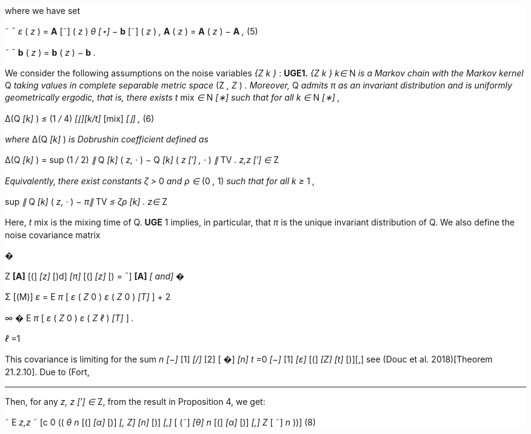where we have set

˜ ¯
*ε* ( *z* ) = **A** [˜] ( *z* ) *θ* *[⋆]* *−* **b** [˜] ( *z* ) *,* **A** ( *z* ) = **A** ( *z* ) *−* **A** *,* (5)

˜ ¯
**b** ( *z* ) = **b** ( *z* ) *−* **b** *.*

We consider the following assumptions on the noise variables *{Z* *k* *}* :
**UGE1.** *{Z* *k* *}* *k∈* N *is a Markov chain with the Markov kernel*
Q *taking values in complete separable metric space* (Z *, Z* ) *.*
*Moreover,* Q *admits π as an invariant distribution and is*
*uniformly geometrically ergodic, that is, there exists t* mix *∈*
N *[∗]* *such that for all k ∈* N *[∗]* *,*

∆(Q *[k]* ) *≤* (1 */* 4) *[⌊][k/t]* [mix] *[⌋]* *,* (6)

*where* ∆(Q *[k]* ) *is Dobrushin coefficient defined as*

∆(Q *[k]* ) = sup (1 */* 2) *∥* Q *[k]* ( *z, ·* ) *−* Q *[k]* ( *z* *[′]* *, ·* ) *∥* TV *.*
*z,z* *[′]* *∈* Z

*Equivalently, there exist constants ζ >* 0 *and ρ ∈* (0 *,* 1) *such*
*that for all k ≥* 1 *,*

sup *∥* Q *[k]* ( *z, ·* ) *−* *π∥* TV *≤* *ζρ* *[k]* *.*
*z∈* Z

Here, *t* mix is the mixing time of Q. **UGE** 1 implies, in
particular, that *π* is the unique invariant distribution of Q.
We also define the noise covariance matrix


�


Z **[A]** [(] *[z]* [)d] *[π]* [(] *[z]* [) = ¯] **[A]** *[ and]* �


Σ [(M)] *ε* = E *π* [ *ε* ( *Z* 0 ) *ε* ( *Z* 0 ) *[T]* ] + 2


*∞*
� E *π* [ *ε* ( *Z* 0 ) *ε* ( *Z* *ℓ* ) *[T]* ] *.*

*ℓ* =1


This covariance is limiting for the sum *n* *[−]* [1] *[/]* [2] [ �] *[n]* *t* =0 *[−]* [1] *[ε]* [(] *[Z]* *[t]* [)][,]
see (Douc et al. 2018)[Theorem 21.2.10]. Due to (Fort,


-----

Then, for any *z, z* *[′]* *∈* Z, from the result in Proposition 4, we
get:

˜
E *z,z* ˜ [c 0 (( *θ* *n* [(] *[α]* [)] *[, Z]* *[n]* [)] *[,]* [ (˜] *[θ]* *n* [(] *[α]* [)] *[,]* *Z* [ ˜] *n* ))] (8)
